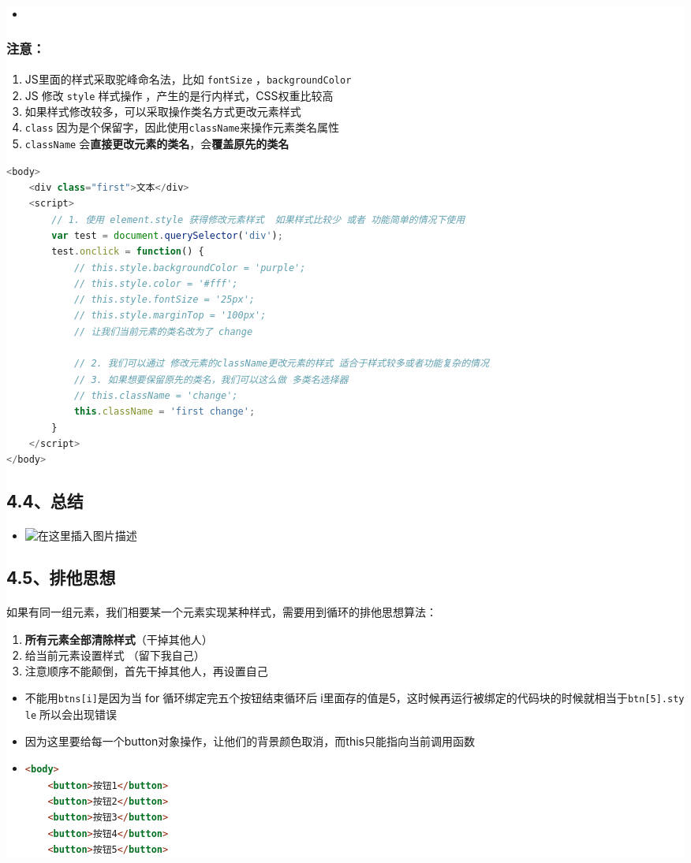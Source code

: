 - 

### 注意：

1. JS里面的样式采取驼峰命名法，比如 `fontSize` ，`backgroundColor`
2. JS 修改 `style` 样式操作 ，产生的是行内样式，CSS权重比较高
3. 如果样式修改较多，可以采取操作类名方式更改元素样式
4. `class` 因为是个保留字，因此使用`className`来操作元素类名属性
5. `className` 会**直接更改元素的类名**，会**覆盖原先的类名**

```js
<body>
    <div class="first">文本</div>
    <script>
        // 1. 使用 element.style 获得修改元素样式  如果样式比较少 或者 功能简单的情况下使用
        var test = document.querySelector('div');
        test.onclick = function() {
            // this.style.backgroundColor = 'purple';
            // this.style.color = '#fff';
            // this.style.fontSize = '25px';
            // this.style.marginTop = '100px';
            // 让我们当前元素的类名改为了 change

            // 2. 我们可以通过 修改元素的className更改元素的样式 适合于样式较多或者功能复杂的情况
            // 3. 如果想要保留原先的类名，我们可以这么做 多类名选择器
            // this.className = 'change';
            this.className = 'first change';
        }
    </script>
</body>
```

## 4.4、总结

- ![在这里插入图片描述](https://raw.githubusercontent.com/TWDH/Leetcode-From-Zero/pictures/img/f6835ead437948e3804c4432ceb812ad.png)


## 4.5、排他思想

如果有同一组元素，我们相要某一个元素实现某种样式，需要用到循环的排他思想算法：

1. **所有元素全部清除样式**（干掉其他人）
2. 给当前元素设置样式 （留下我自己）
3. 注意顺序不能颠倒，首先干掉其他人，再设置自己



- 不能用`btns[i]`是因为当 for 循环绑定完五个按钮结束循环后 i里面存的值是5，这时候再运行被绑定的代码块的时候就相当于`btn[5].style` 所以会出现错误

- 因为这里要给每一个button对象操作，让他们的背景颜色取消，而this只能指向当前调用函数

- ```html
  <body>
      <button>按钮1</button>
      <button>按钮2</button>
      <button>按钮3</button>
      <button>按钮4</button>
      <button>按钮5</button>
  